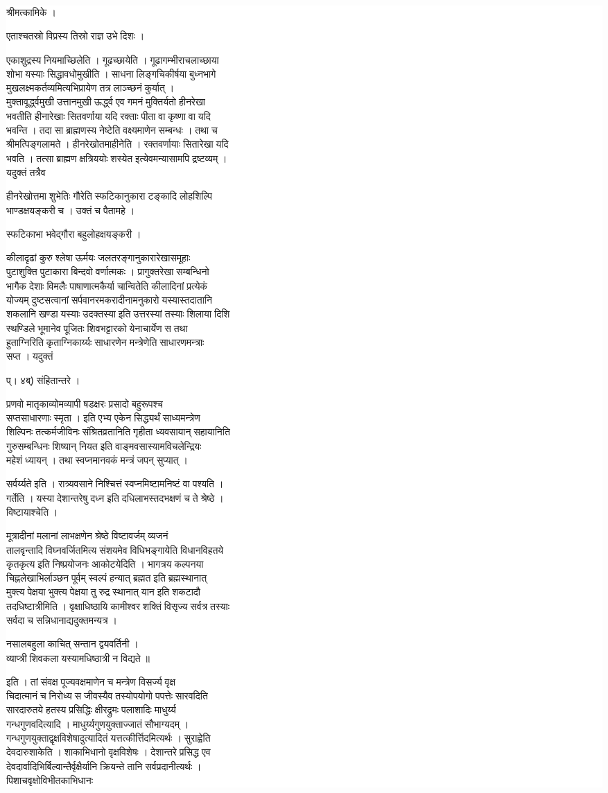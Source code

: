 श्रीमत्कामिके ।   
  
एताश्चतस्रो विप्रस्य तिस्रो राज्ञ उभे दिशः ।  
  
एकाशुद्रस्य नियमाच्छिलेति । गूढच्छायेति । गूढागम्भीराचलाच्छाया   
शोभा यस्याः सिद्धावधोमुखीति । साधना लिङ्गचिकीर्षया बुध्नभागे   
मुखलक्ष्मकर्तव्यमित्यभिप्रायेण तत्र लाञ्च्छनं कुर्यात् ।   
मुक्तावूर्द्ध्वमुखी उत्तानमुखी ऊर्द्ध्व एव गमनं मुक्तिर्यतो हीनरेखा   
भवतीति हीनारेखाः सितवर्णाया यदि रक्ताः पीता वा कृष्णा वा यदि   
भवन्ति । तदा सा ब्राह्मणस्य नेष्टेति वक्ष्यमाणेन सम्बन्धः । तथा च   
श्रीमत्पिङ्गलामते । हीनरेखोतमाहीनेति । रक्तवर्णायाः सितारेखा यदि   
भवति । तत्सा ब्राह्मण क्षत्रिययोः शस्येत इत्येवमन्यासामपि द्रष्टव्यम् ।   
यदुक्तं तत्रैव   
  
हीनरेखोत्तमा शुभेतिः गौरेति स्फटिकानुकारा टङ्कादि लोहशिल्पि   
भाण्डक्षयङ्करी च । उक्तं च पैतामहे ।   
  
स्फटिकाभा भवेद्गौरा बहुलोहक्षयङ्करी ।  
  
कीलादृढां कुरु श्लेषा ऊर्मयः जलतरङ्गानुकारारेखासमूहाः   
पुटाशुक्ति पुटाकारा बिन्दवो वर्णात्मकः । प्रागुक्तरेखा सम्बन्धिनो   
भागैक देशाः विमलैः पाषाणात्मकैर्या चान्वितेति कीलादिनां प्रत्येकं   
योज्यम् दुष्टसत्वानां सर्पवानरमकरादीनामनुकारो यस्यास्तदातानि   
शकलानि खण्डा यस्याः उदक्तस्या इति उत्तरस्यां तस्याः शिलाया दिशि   
स्थण्डिले भूमानेव पूजितः शिवभट्टारको येनाचार्येण स तथा   
हुताग्निरिति कृताग्निकार्य्यः साधारणेन मन्त्रेणेति साधारणमन्त्राः   
सप्त । यदुक्तं  
  
प्। ४ब्) संहितान्तरे ।   
  
प्रणवो मातृकाव्योमव्यापी षडक्षरः प्रसादो बहुरूपश्च   
सप्तसाधारणाः स्मृता । इति एभ्य एकेन सिद्ध्यर्थं साध्यमन्त्रेण   
शिल्पिनः तत्कर्मजीविनः संश्रितव्रतानिति गृहीता ध्यवसायान् सहायानिति   
गुरुसम्बन्धिनः शिष्यान् नियत इति वाङ्मवसास्यामविचलेन्द्रियः   
महेशं ध्यायन् । तथा स्वप्नमानवकं मन्त्रं जपन् सुप्यात् ।   
  
सर्वर्य्यते इति । रात्र्यवसाने निश्चित्तं स्वप्नमिष्टामनिष्टं वा पश्यति ।   
गर्तेति । यस्या देशान्तरेषु दध्न इति दधिलाभस्तदभक्षणं च ते श्रेष्ठे ।  
विष्टायाश्चेति ।   
  
मूत्रादीनां मलानां लाभक्षणेन श्रेष्ठे विष्टावर्जम् व्यजनं   
तालवृन्तादि विघ्नवर्जितमित्य संशयमेव विधिभङ्गायेति विधानविहतये   
कृतकृत्य इति निष्प्रयोजनः आकोटयेदिति । भागत्रय कल्पनया   
चिह्नलेखाभिर्लाञ्छन पूर्वम् स्वल्पं हन्यात् ब्रह्मत इति ब्रह्मस्थानात्   
मुक्त्य पेक्षया भुक्त्य पेक्षया तु रुद्र स्थानात् यान इति शकटादौ   
तदधिष्टात्रीमिति । वृक्षाधिष्ठायि कामीश्वर शक्तिं विसृज्य सर्वत्र तस्याः   
सर्वदा च सन्निधानाद्यदुक्तमन्यत्र ।   
  
नसालबहुला काचित् सन्तान द्वयवर्तिनी ।  
व्याप्त्री शिवकला यस्यामधिष्ठात्री न विद्यते ॥   
  
इति । तां संवक्ष पूज्यवक्षमाणेन च मन्त्रेण विसर्ज्य वृक्ष   
चिदात्मानं च निरोध्य स जीवस्यैव तस्योपयोगो पपत्तेः सारवदिति   
सारदारुतये हतस्य प्रसिद्धिः क्षीरद्रुमः पलाशादिः माधुर्य्य   
गन्धगुणवदित्यादि । माधुर्य्यगुणयुक्ताज्जातं सौभाग्यदम् ।   
गन्धगुणयुक्ताद्वृक्षविशेषादुत्यादितं यत्तत्कीर्त्तिदमित्यर्थः । सुराह्वेति   
देवदारुशाकेति । शाकाभिधानो वृक्षविशेषः । देशान्तरे प्रसिद्ध एव   
देवदार्वादिभिर्बिल्वान्तैर्वृक्षैर्यानि क्रियन्ते तानि सर्वप्रदानीत्यर्थः ।   
पिशाचवृक्षोविभीतकाभिधानः  
  